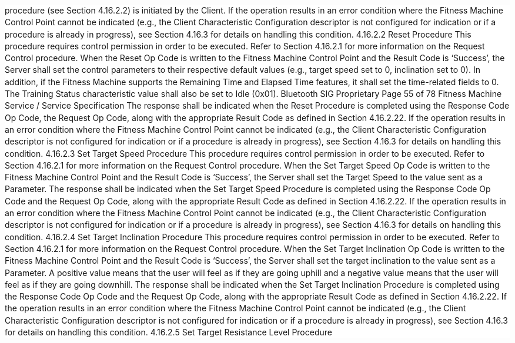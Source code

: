 procedure (see Section 4.16.2.2) is initiated by the Client. 
If the operation results in an error condition where the Fitness Machine Control Point cannot be indicated 
(e.g., the Client Characteristic Configuration descriptor is not configured for indication or if a procedure is 
already in progress), see Section 4.16.3 for details on handling this condition. 
4.16.2.2 Reset Procedure 
This procedure requires control permission in order to be executed. Refer to Section 4.16.2.1 for more 
information on the Request Control procedure. 
When the Reset Op Code is written to the Fitness Machine Control Point and the Result Code is 
‘Success’, the Server shall set the control parameters to their respective default values (e.g., target speed 
set to 0, inclination set to 0). In addition, if the Fitness Machine supports the Remaining Time and 
Elapsed Time features, it shall set the time-related fields to 0. The Training Status characteristic value 
shall also be set to Idle (0x01). 
Bluetooth SIG Proprietary 
Page 55 of 78 
Fitness Machine Service  /  Service Specification 
The response shall be indicated when the Reset Procedure is completed using the Response Code Op 
Code, the Request Op Code, along with the appropriate Result Code as defined in Section 4.16.2.22. 
If the operation results in an error condition where the Fitness Machine Control Point cannot be indicated 
(e.g., the Client Characteristic Configuration descriptor is not configured for indication or if a procedure is 
already in progress), see Section 4.16.3 for details on handling this condition. 
4.16.2.3 Set Target Speed Procedure 
This procedure requires control permission in order to be executed. Refer to Section 4.16.2.1 for more 
information on the Request Control procedure. 
When the Set Target Speed Op Code is written to the Fitness Machine Control Point and the Result Code 
is ‘Success’, the Server shall set the Target Speed to the value sent as a Parameter. 
The response shall be indicated when the Set Target Speed Procedure is completed using the Response 
Code Op Code and the Request Op Code, along with the appropriate Result Code as defined in Section 
4.16.2.22. 
If the operation results in an error condition where the Fitness Machine Control Point cannot be indicated 
(e.g., the Client Characteristic Configuration descriptor is not configured for indication or if a procedure is 
already in progress), see Section 4.16.3 for details on handling this condition. 
4.16.2.4 Set Target Inclination Procedure 
This procedure requires control permission in order to be executed. Refer to Section 4.16.2.1 for more 
information on the Request Control procedure. 
When the Set Target Inclination Op Code is written to the Fitness Machine Control Point and the Result 
Code is ‘Success’, the Server shall set the target inclination to the value sent as a Parameter. A positive 
value means that the user will feel as if they are going uphill and a negative value means that the user will 
feel as if they are going downhill. 
The response shall be indicated when the Set Target Inclination Procedure is completed using the 
Response Code Op Code and the Request Op Code, along with the appropriate Result Code as defined 
in Section 4.16.2.22. 
If the operation results in an error condition where the Fitness Machine Control Point cannot be indicated 
(e.g., the Client Characteristic Configuration descriptor is not configured for indication or if a procedure is 
already in progress), see Section 4.16.3 for details on handling this condition. 
4.16.2.5 Set Target Resistance Level Procedure 